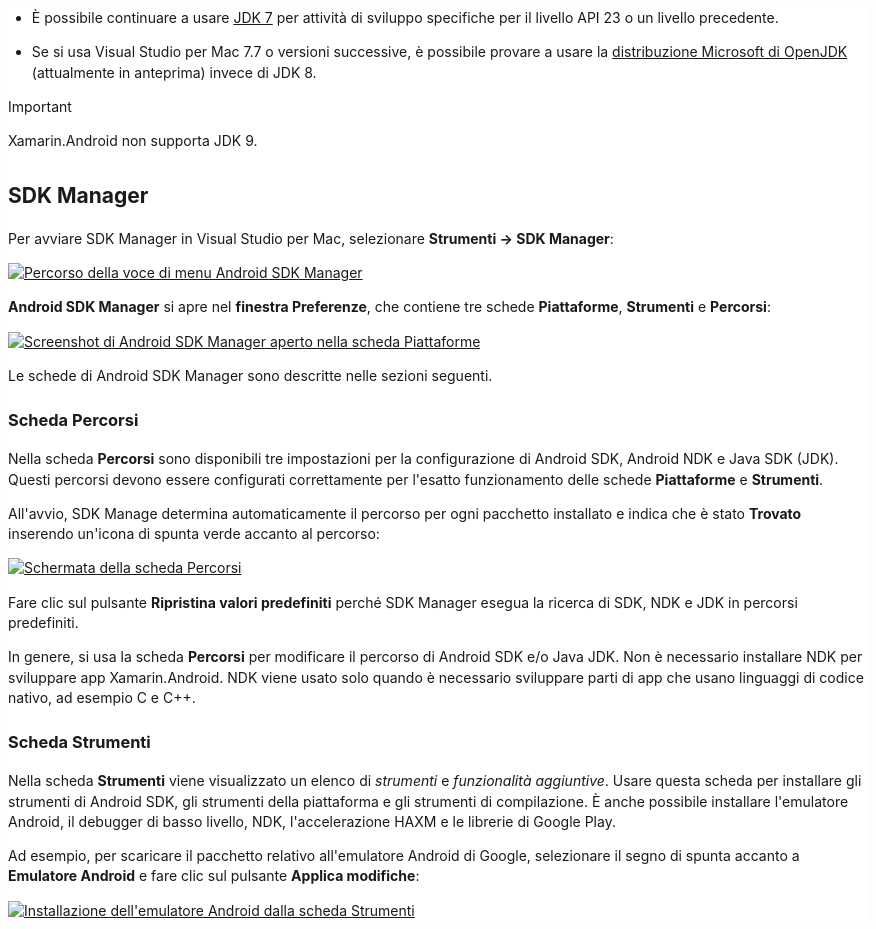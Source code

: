 -   È possibile continuare a usare [JDK 7](http://www.oracle.com/technetwork/java/javase/downloads/jdk7-downloads-1880260.html) per attività di sviluppo specifiche per il livello API 23 o un livello precedente.

-   Se si usa Visual Studio per Mac 7.7 o versioni successive, è possibile provare a usare la [distribuzione Microsoft di OpenJDK](openjdk.md) (attualmente in anteprima) invece di JDK 8.

> [!IMPORTANT]
> Xamarin.Android non supporta JDK 9.
 
## <a name="sdk-manager"></a>SDK Manager 

Per avviare SDK Manager in Visual Studio per Mac, selezionare **Strumenti -> SDK Manager**:
 
[![Percorso della voce di menu Android SDK Manager](android-sdk-images/mac/01-sdk-manager-menu-item-m75-sml.png)](android-sdk-images/mac/01-sdk-manager-menu-item-m75.png#lightbox)

**Android SDK Manager** si apre nel **finestra Preferenze**, che contiene tre schede **Piattaforme**, **Strumenti** e **Percorsi**:

[![Screenshot di Android SDK Manager aperto nella scheda Piattaforme](android-sdk-images/mac/02-sdk-manager-platforms-m75-sml.png)](android-sdk-images/mac/02-sdk-manager-platforms-m75.png#lightbox)

Le schede di Android SDK Manager sono descritte nelle sezioni seguenti.


### <a name="locations-tab"></a>Scheda Percorsi

Nella scheda **Percorsi** sono disponibili tre impostazioni per la configurazione di Android SDK, Android NDK e Java SDK (JDK). Questi percorsi devono essere configurati correttamente per l'esatto funzionamento delle schede **Piattaforme** e **Strumenti**.

All'avvio, SDK Manage determina automaticamente il percorso per ogni pacchetto installato e indica che è stato **Trovato** inserendo un'icona di spunta verde accanto al percorso:

[![Schermata della scheda Percorsi](android-sdk-images/mac/03-locations-tab-m75-sml.png)](android-sdk-images/mac/03-locations-tab-m75.png#lightbox)

Fare clic sul pulsante **Ripristina valori predefiniti** perché SDK Manager esegua la ricerca di SDK, NDK e JDK in percorsi predefiniti. 

In genere, si usa la scheda **Percorsi** per modificare il percorso di Android SDK e/o Java JDK. Non è necessario installare NDK per sviluppare app Xamarin.Android. NDK viene usato solo quando è necessario sviluppare parti di app che usano linguaggi di codice nativo, ad esempio C e C++.

### <a name="tools-tab"></a>Scheda Strumenti

Nella scheda **Strumenti** viene visualizzato un elenco di _strumenti_ e _funzionalità aggiuntive_. Usare questa scheda per installare gli strumenti di Android SDK, gli strumenti della piattaforma e gli strumenti di compilazione.
È anche possibile installare l'emulatore Android, il debugger di basso livello, NDK, l'accelerazione HAXM e le librerie di Google Play.

Ad esempio, per scaricare il pacchetto relativo all'emulatore Android di Google, selezionare il segno di spunta accanto a **Emulatore Android** e fare clic sul pulsante **Applica modifiche**:

[![Installazione dell'emulatore Android dalla scheda Strumenti](android-sdk-images/mac/04-tools-tab-m75-sml.png)](android-sdk-images/mac/04-tools-tab-m75.png#lightbox)

